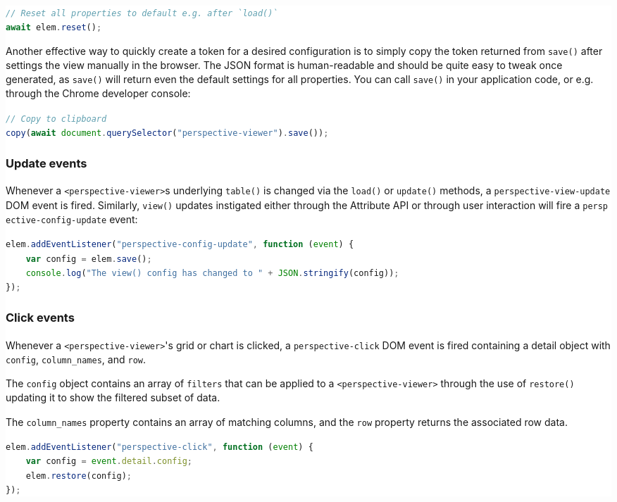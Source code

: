 ```javascript
// Reset all properties to default e.g. after `load()`
await elem.reset();
```

Another effective way to quickly create a token for a desired configuration is
to simply copy the token returned from `save()` after settings the view manually
in the browser. The JSON format is human-readable and should be quite easy to
tweak once generated, as `save()` will return even the default settings for all
properties. You can call `save()` in your application code, or e.g. through the
Chrome developer console:

```javascript
// Copy to clipboard
copy(await document.querySelector("perspective-viewer").save());
```

### Update events

Whenever a `<perspective-viewer>`s underlying `table()` is changed via the
`load()` or `update()` methods, a `perspective-view-update` DOM event is fired.
Similarly, `view()` updates instigated either through the Attribute API or
through user interaction will fire a `perspective-config-update` event:

```javascript
elem.addEventListener("perspective-config-update", function (event) {
    var config = elem.save();
    console.log("The view() config has changed to " + JSON.stringify(config));
});
```

### Click events

Whenever a `<perspective-viewer>`'s grid or chart is clicked, a
`perspective-click` DOM event is fired containing a detail object with `config`,
`column_names`, and `row`.

The `config` object contains an array of `filters` that can be applied to a
`<perspective-viewer>` through the use of `restore()` updating it to show the
filtered subset of data.

The `column_names` property contains an array of matching columns, and the `row`
property returns the associated row data.

```javascript
elem.addEventListener("perspective-click", function (event) {
    var config = event.detail.config;
    elem.restore(config);
});
```
